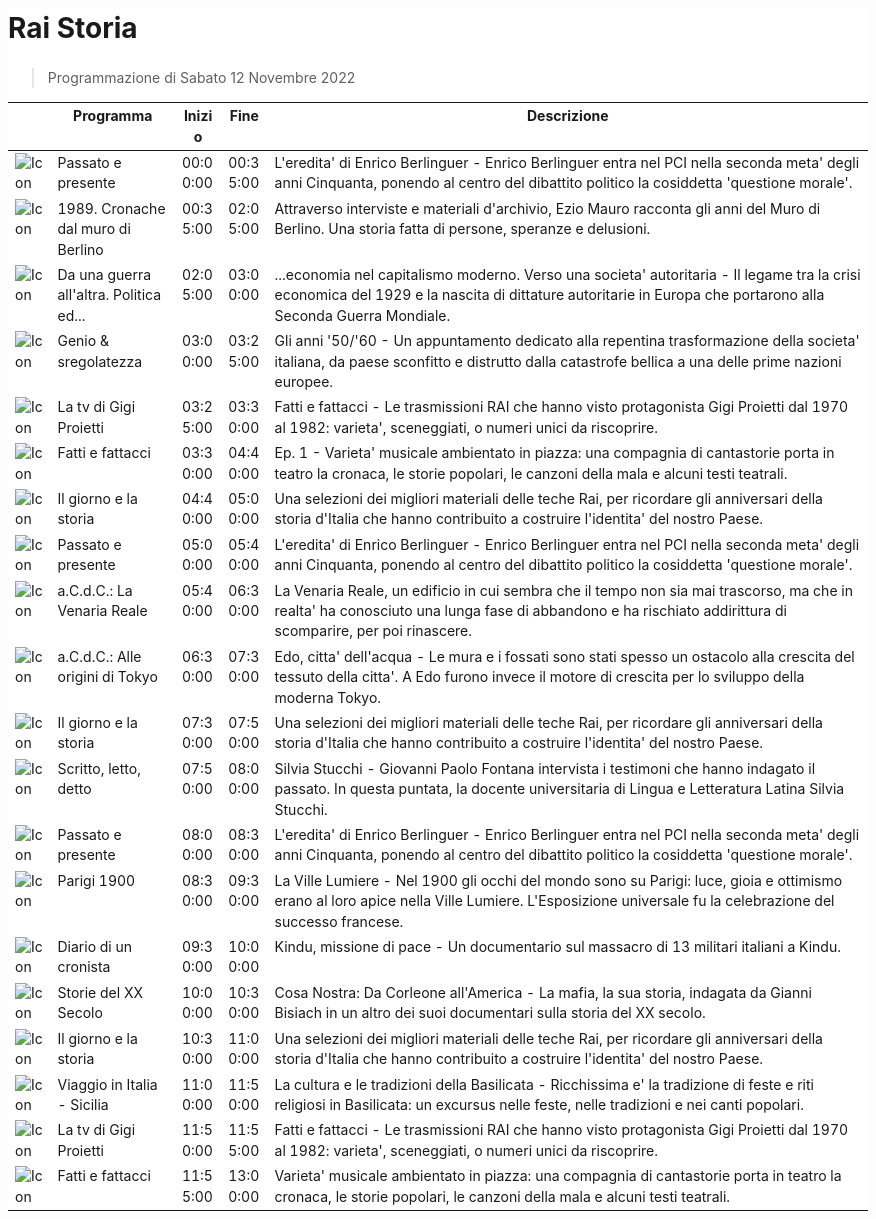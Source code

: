 # Rai Storia
> Programmazione di Sabato 12 Novembre 2022

||Programma|Inizio|Fine|Descrizione|
|---|---|---|---|---|
|![Icon](https://guidatv.sky.it/uuid/DTT_Cover_aylSk7oKf.png)|Passato e presente|00:00:00|00:35:00|L&#039;eredita&#039; di Enrico Berlinguer - Enrico Berlinguer entra nel PCI nella seconda meta&#039; degli anni Cinquanta, ponendo al centro del dibattito politico la cosiddetta &#039;questione morale&#039;.
|![Icon](https://guidatv.sky.it/uuid/DTT_Cover_aylSk7oKf.png)|1989. Cronache dal muro di Berlino|00:35:00|02:05:00|Attraverso interviste e materiali d&#039;archivio, Ezio Mauro racconta gli anni del Muro di Berlino. Una storia fatta di persone, speranze e delusioni.
|![Icon](https://guidatv.sky.it/uuid/DTT_Cover_aylSk7oKf.png)|Da una guerra all&#039;altra. Politica ed...|02:05:00|03:00:00|...economia nel capitalismo moderno. Verso una societa&#039; autoritaria - Il legame tra la crisi economica del 1929 e la nascita di dittature autoritarie in Europa che portarono alla Seconda Guerra Mondiale.
|![Icon](https://guidatv.sky.it/uuid/DTT_Cover_aylSk7oKf.png)|Genio &amp; sregolatezza|03:00:00|03:25:00|Gli anni &#039;50/&#039;60 - Un appuntamento dedicato alla repentina trasformazione della societa&#039; italiana, da paese sconfitto e distrutto dalla catastrofe bellica a una delle prime nazioni europee.
|![Icon](https://guidatv.sky.it/uuid/DTT_Cover_aylSk7oKf.png)|La tv di Gigi Proietti|03:25:00|03:30:00|Fatti e fattacci - Le trasmissioni RAI che hanno visto protagonista Gigi Proietti dal 1970 al 1982: varieta&#039;, sceneggiati, o numeri unici da riscoprire.
|![Icon](https://guidatv.sky.it/uuid/DTT_Cover_aylSk7oKf.png)|Fatti e fattacci|03:30:00|04:40:00|Ep. 1 - Varieta&#039; musicale ambientato in piazza: una compagnia di cantastorie porta in teatro la cronaca, le storie popolari, le canzoni della mala e alcuni testi teatrali.
|![Icon](https://guidatv.sky.it/uuid/DTT_Cover_aylSk7oKf.png)|Il giorno e la storia|04:40:00|05:00:00|Una selezioni dei migliori materiali delle teche Rai, per ricordare gli anniversari della storia d&#039;Italia che hanno contribuito a costruire l&#039;identita&#039; del nostro Paese.
|![Icon](https://guidatv.sky.it/uuid/DTT_Cover_aylSk7oKf.png)|Passato e presente|05:00:00|05:40:00|L&#039;eredita&#039; di Enrico Berlinguer - Enrico Berlinguer entra nel PCI nella seconda meta&#039; degli anni Cinquanta, ponendo al centro del dibattito politico la cosiddetta &#039;questione morale&#039;.
|![Icon](https://guidatv.sky.it/uuid/DTT_Cover_aylSk7oKf.png)|a.C.d.C.: La Venaria Reale|05:40:00|06:30:00|La Venaria Reale, un edificio in cui sembra che il tempo non sia mai trascorso, ma che in realta&#039; ha conosciuto una lunga fase di abbandono e ha rischiato addirittura di scomparire, per poi rinascere.
|![Icon](https://guidatv.sky.it/uuid/DTT_Cover_aylSk7oKf.png)|a.C.d.C.: Alle origini di Tokyo|06:30:00|07:30:00|Edo, citta&#039; dell&#039;acqua - Le mura e i fossati sono stati spesso un ostacolo alla crescita del tessuto della citta&#039;. A Edo furono invece il motore di crescita per lo sviluppo della moderna Tokyo.
|![Icon](https://guidatv.sky.it/uuid/DTT_Cover_aylSk7oKf.png)|Il giorno e la storia|07:30:00|07:50:00|Una selezioni dei migliori materiali delle teche Rai, per ricordare gli anniversari della storia d&#039;Italia che hanno contribuito a costruire l&#039;identita&#039; del nostro Paese.
|![Icon](https://guidatv.sky.it/uuid/DTT_Cover_aylSk7oKf.png)|Scritto, letto, detto|07:50:00|08:00:00|Silvia Stucchi - Giovanni Paolo Fontana intervista i testimoni che hanno indagato il passato. In questa puntata, la docente universitaria di Lingua e Letteratura Latina Silvia Stucchi.
|![Icon](https://guidatv.sky.it/uuid/DTT_Cover_aylSk7oKf.png)|Passato e presente|08:00:00|08:30:00|L&#039;eredita&#039; di Enrico Berlinguer - Enrico Berlinguer entra nel PCI nella seconda meta&#039; degli anni Cinquanta, ponendo al centro del dibattito politico la cosiddetta &#039;questione morale&#039;.
|![Icon](https://guidatv.sky.it/uuid/DTT_Cover_aylSk7oKf.png)|Parigi 1900|08:30:00|09:30:00|La Ville Lumiere - Nel 1900 gli occhi del mondo sono su Parigi: luce, gioia e ottimismo erano al loro apice nella Ville Lumiere. L&#039;Esposizione universale fu la celebrazione del successo francese.
|![Icon](https://guidatv.sky.it/uuid/DTT_Cover_aylSk7oKf.png)|Diario di un cronista|09:30:00|10:00:00|Kindu, missione di pace - Un documentario sul massacro di 13 militari italiani a Kindu.
|![Icon](https://guidatv.sky.it/uuid/DTT_Cover_aylSk7oKf.png)|Storie del XX Secolo|10:00:00|10:30:00|Cosa Nostra: Da Corleone all&#039;America - La mafia, la sua storia, indagata da Gianni Bisiach in un altro dei suoi documentari sulla storia del XX secolo.
|![Icon](https://guidatv.sky.it/uuid/DTT_Cover_aylSk7oKf.png)|Il giorno e la storia|10:30:00|11:00:00|Una selezioni dei migliori materiali delle teche Rai, per ricordare gli anniversari della storia d&#039;Italia che hanno contribuito a costruire l&#039;identita&#039; del nostro Paese.
|![Icon](https://guidatv.sky.it/uuid/DTT_Cover_aylSk7oKf.png)|Viaggio in Italia - Sicilia|11:00:00|11:50:00|La cultura e le tradizioni della Basilicata - Ricchissima e&#039; la tradizione di feste e riti religiosi in Basilicata: un excursus nelle feste, nelle tradizioni e nei canti popolari.
|![Icon](https://guidatv.sky.it/uuid/DTT_Cover_aylSk7oKf.png)|La tv di Gigi Proietti|11:50:00|11:55:00|Fatti e fattacci - Le trasmissioni RAI che hanno visto protagonista Gigi Proietti dal 1970 al 1982: varieta&#039;, sceneggiati, o numeri unici da riscoprire.
|![Icon](https://guidatv.sky.it/uuid/DTT_Cover_aylSk7oKf.png)|Fatti e fattacci|11:55:00|13:00:00|Varieta&#039; musicale ambientato in piazza: una compagnia di cantastorie porta in teatro la cronaca, le storie popolari, le canzoni della mala e alcuni testi teatrali.